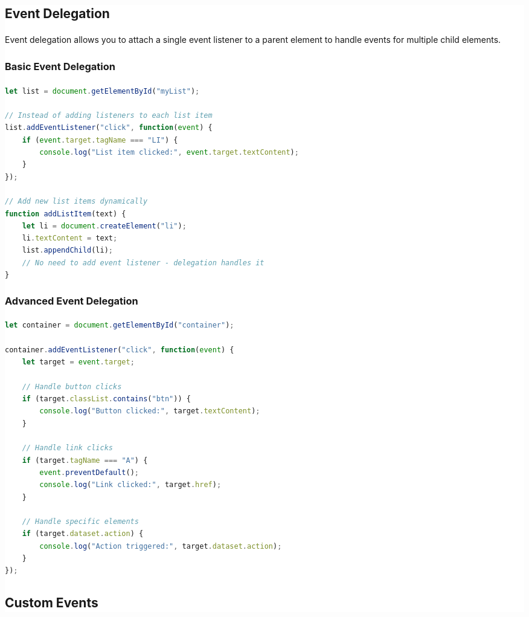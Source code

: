 ## Event Delegation

Event delegation allows you to attach a single event listener to a parent element to handle events for multiple child elements.

### Basic Event Delegation
```javascript
let list = document.getElementById("myList");

// Instead of adding listeners to each list item
list.addEventListener("click", function(event) {
    if (event.target.tagName === "LI") {
        console.log("List item clicked:", event.target.textContent);
    }
});

// Add new list items dynamically
function addListItem(text) {
    let li = document.createElement("li");
    li.textContent = text;
    list.appendChild(li);
    // No need to add event listener - delegation handles it
}
```

### Advanced Event Delegation
```javascript
let container = document.getElementById("container");

container.addEventListener("click", function(event) {
    let target = event.target;
    
    // Handle button clicks
    if (target.classList.contains("btn")) {
        console.log("Button clicked:", target.textContent);
    }
    
    // Handle link clicks
    if (target.tagName === "A") {
        event.preventDefault();
        console.log("Link clicked:", target.href);
    }
    
    // Handle specific elements
    if (target.dataset.action) {
        console.log("Action triggered:", target.dataset.action);
    }
});
```

## Custom Events
